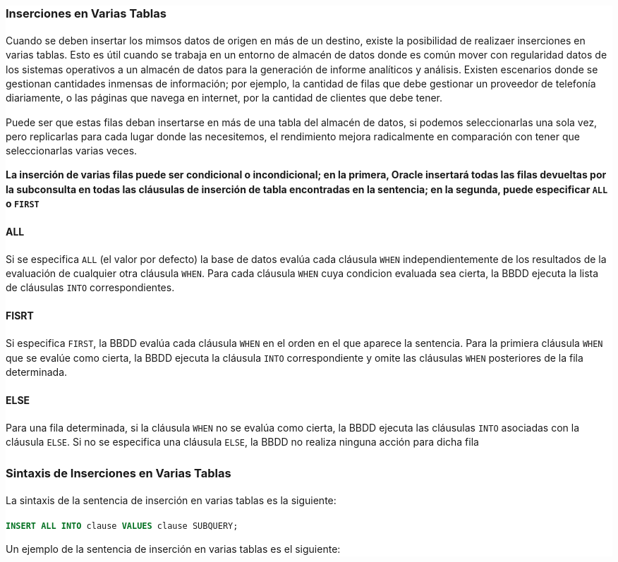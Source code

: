 ### Inserciones en Varias Tablas

Cuando se deben insertar los mimsos datos de origen en más de un
destino, existe la posibilidad de realizaer inserciones en varias tablas. Esto es útil cuando se trabaja en un entorno de
almacén de datos donde es común mover con regularidad datos de
los sistemas operativos a un almacén de datos para la generación de informe
analíticos y análisis. Existen escenarios donde se gestionan cantidades
inmensas de información; por ejemplo, la cantidad de filas que debe gestionar
un proveedor de telefonía diariamente, o las páginas que navega en internet, por la
cantidad de clientes que debe tener.

Puede ser que estas filas deban insertarse en más de una tabla
del almacén de datos, si podemos seleccionarlas una sola vez, pero replicarlas
para cada lugar donde las necesitemos, el rendimiento mejora radicalmente en
comparación con tener que seleccionarlas varias veces.

**La inserción de varias filas puede ser condicional o incondicional; en la primera, Oracle insertará todas las filas
devueltas por la subconsulta en todas las cláusulas de inserción
de tabla encontradas en la sentencia; en la segunda, puede especificar `ALL` o `FIRST`**

#### ALL

Si se especifica `ALL` (el valor por defecto) la base de datos evalúa cada
cláusula `WHEN` independientemente de los resultados de la evaluación de
cualquier otra cláusula `WHEN`.
Para cada cláusula `WHEN` cuya condicion evaluada sea cierta, la BBDD ejecuta la lista de cláusulas `INTO` correspondientes.

#### FISRT

Si especifica `FIRST`, la BBDD evalúa cada cláusula `WHEN` en el orden en el
que aparece la sentencia. Para la primiera cláusula `WHEN` que se evalúe como
cierta, la BBDD ejecuta la cláusula `INTO` correspondiente y omite las
cláusulas `WHEN` posteriores de la fila determinada.

#### ELSE

Para una fila determinada, si la cláusula `WHEN` no se evalúa como cierta, la
BBDD ejecuta las cláusulas `INTO` asociadas con la cláusula `ELSE`. Si no se especifica una cláusula `ELSE`, la BBDD no realiza ninguna acción para dicha fila

### Sintaxis de Inserciones en Varias Tablas

La sintaxis de la sentencia de inserción en varias tablas es la
siguiente:

~~~sql
INSERT ALL INTO clause VALUES clause SUBQUERY;
~~~

Un ejemplo de la sentencia de inserción en varias tablas es el
siguiente:
